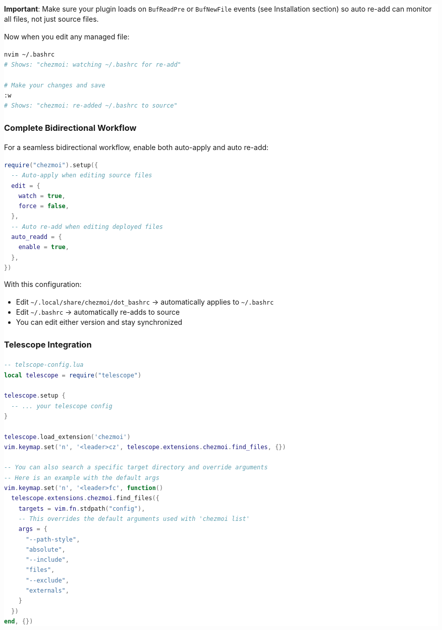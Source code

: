 **Important**: Make sure your plugin loads on `BufReadPre` or `BufNewFile` events (see Installation section) so auto re-add can monitor all files, not just source files.

Now when you edit any managed file:

```bash
nvim ~/.bashrc
# Shows: "chezmoi: watching ~/.bashrc for re-add"

# Make your changes and save
:w
# Shows: "chezmoi: re-added ~/.bashrc to source"
```

### Complete Bidirectional Workflow

For a seamless bidirectional workflow, enable both auto-apply and auto re-add:

```lua
require("chezmoi").setup({
  -- Auto-apply when editing source files
  edit = {
    watch = true,
    force = false,
  },
  -- Auto re-add when editing deployed files
  auto_readd = {
    enable = true,
  },
})
```

With this configuration:
- Edit `~/.local/share/chezmoi/dot_bashrc` → automatically applies to `~/.bashrc`
- Edit `~/.bashrc` → automatically re-adds to source
- You can edit either version and stay synchronized

### Telescope Integration
```lua
-- telscope-config.lua
local telescope = require("telescope")

telescope.setup {
  -- ... your telescope config
}

telescope.load_extension('chezmoi')
vim.keymap.set('n', '<leader>cz', telescope.extensions.chezmoi.find_files, {})

-- You can also search a specific target directory and override arguments
-- Here is an example with the default args
vim.keymap.set('n', '<leader>fc', function()
  telescope.extensions.chezmoi.find_files({
    targets = vim.fn.stdpath("config"),
    -- This overrides the default arguments used with 'chezmoi list'
    args = { 
      "--path-style",
      "absolute",
      "--include",
      "files",
      "--exclude",
      "externals",
    }
  })
end, {})
```
